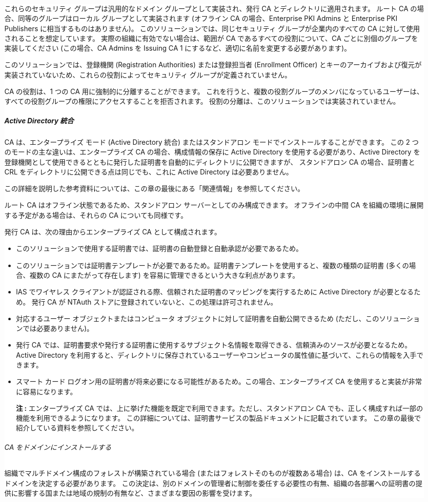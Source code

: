 これらのセキュリティ グループは汎用的なドメイン グループとして実装され、発行 CA とディレクトリに適用されます。 ルート CA の場合、同等のグループはローカル グループとして実装されます (オフライン CA の場合、Enterprise PKI Admins と Enterprise PKI Publishers に相当するものはありません)。 このソリューションでは、同じセキュリティ グループが企業内のすべての CA に対して使用されることを想定しています。 実際の組織に有効でない場合は、範囲が CA であるすべての役割について、CA ごとに別個のグループを実装してください (この場合、CA Admins を Issuing CA 1 にするなど、適切に名前を変更する必要があります)。
  
このソリューションでは、登録機関 (Registration Authorities) または登録担当者 (Enrollment Officer) とキーのアーカイブおよび復元が実装されていないため、これらの役割によってセキュリティ グループが定義されていません。
  
CA の役割は、1 つの CA 用に強制的に分離することができます。 これを行うと、複数の役割グループのメンバになっているユーザーは、すべての役割グループの権限にアクセスすることを拒否されます。 役割の分離は、このソリューションでは実装されていません。
  
##### Active Directory 統合
  
CA は、エンタープライズ モード (Active Directory 統合) またはスタンドアロン モードでインストールすることができます。 この 2 つのモードの主な違いは、エンタープライズ CA の場合、構成情報の保存に Active Directory を使用する必要があり、Active Directory を登録機関として使用できるとともに発行した証明書を自動的にディレクトリに公開できますが、 スタンドアロン CA の場合、証明書と CRL をディレクトリに公開できる点は同じでも、これに Active Directory は必要ありません。
  
この詳細を説明した参考資料については、この章の最後にある「関連情報」を参照してください。
  
ルート CA はオフライン状態であるため、スタンドアロン サーバーとしてのみ構成できます。 オフラインの中間 CA を組織の環境に展開する予定がある場合は、それらの CA についても同様です。
  
発行 CA は、次の理由からエンタープライズ CA として構成されます。
  
-   このソリューションで使用する証明書では、証明書の自動登録と自動承認が必要であるため。
  
-   このソリューションでは証明書テンプレートが必要であるため。証明書テンプレートを使用すると、複数の種類の証明書 (多くの場合、複数の CA にまたがって存在します) を容易に管理できるという大きな利点があります。
  
-   IAS でワイヤレス クライアントが認証される際、信頼された証明書のマッピングを実行するために Active Directory が必要となるため。 発行 CA が NTAuth ストアに登録されていないと、この処理は許可されません。
  
-   対応するユーザー オブジェクトまたはコンピュータ オブジェクトに対して証明書を自動公開できるため (ただし、このソリューションでは必要ありません)。
  
-   発行 CA では、証明書要求や発行する証明書に使用するサブジェクト名情報を取得できる、信頼済みのソースが必要となるため。Active Directory を利用すると、ディレクトリに保存されているユーザーやコンピュータの属性値に基づいて、これらの情報を入手できます。
  
-   スマート カード ログオン用の証明書が将来必要になる可能性があるため。この場合、エンタープライズ CA を使用すると実装が非常に容易になります。
  
    **注 :** エンタープライズ CA では、上に挙げた機能を既定で利用できます。ただし、スタンドアロン CA でも、正しく構成すれば一部の機能を利用できるようになります。 この詳細については、証明書サービスの製品ドキュメントに記載されています。 この章の最後で紹介している資料を参照してください。
  
###### CA をドメインにインストールする
  
組織でマルチドメイン構成のフォレストが構築されている場合 (またはフォレストそのものが複数ある場合) は、CA をインストールするドメインを決定する必要があります。 この決定は、別のドメインの管理者に制御を委任する必要性の有無、組織の各部署への証明書の提供に影響する国または地域の規制の有無など、さまざまな要因の影響を受けます。
  
